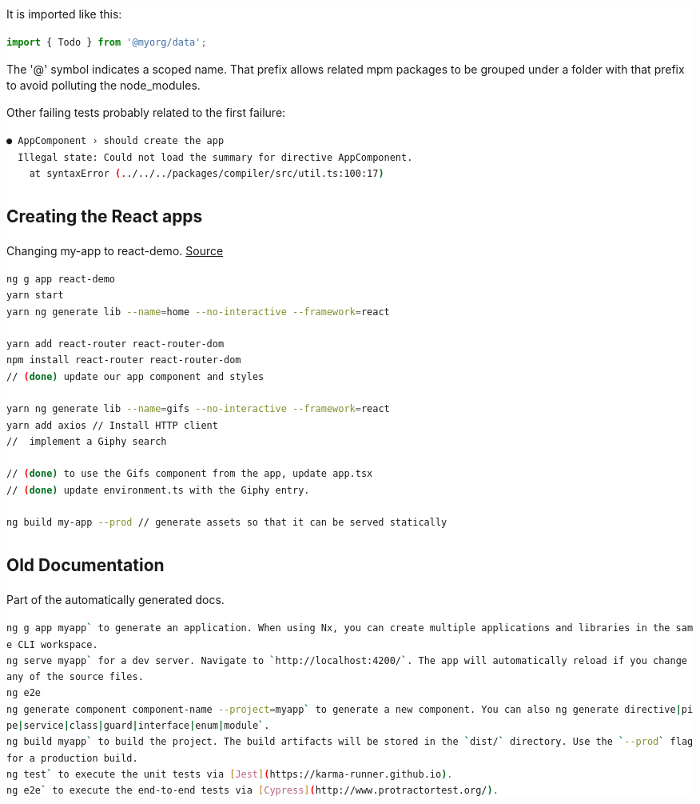 It is imported like this:

```JavaScript
import { Todo } from '@myorg/data';
```

The '@' symbol indicates a scoped name.  That prefix allows related mpm packages to be grouped under a folder with that prefix to avoid polluting the node_modules.

Other failing tests probably related to the first failure:

```bash
● AppComponent › should create the app
  Illegal state: Could not load the summary for directive AppComponent.
    at syntaxError (../../../packages/compiler/src/util.ts:100:17)
```

## Creating the React apps

Changing my-app to react-demo.  [Source](https://blog.nrwl.io/powering-up-react-development-with-nx-cf0a9385dbec)

```bash
ng g app react-demo
yarn start
yarn ng generate lib --name=home --no-interactive --framework=react

yarn add react-router react-router-dom
npm install react-router react-router-dom
// (done) update our app component and styles

yarn ng generate lib --name=gifs --no-interactive --framework=react
yarn add axios // Install HTTP client
//  implement a Giphy search

// (done) to use the Gifs component from the app, update app.tsx
// (done) update environment.ts with the Giphy entry.

ng build my-app --prod // generate assets so that it can be served statically
```

## Old Documentation

Part of the automatically generated docs.

```bash
ng g app myapp` to generate an application. When using Nx, you can create multiple applications and libraries in the same CLI workspace.
ng serve myapp` for a dev server. Navigate to `http://localhost:4200/`. The app will automatically reload if you change any of the source files.
ng e2e
ng generate component component-name --project=myapp` to generate a new component. You can also ng generate directive|pipe|service|class|guard|interface|enum|module`.
ng build myapp` to build the project. The build artifacts will be stored in the `dist/` directory. Use the `--prod` flag for a production build.
ng test` to execute the unit tests via [Jest](https://karma-runner.github.io).
ng e2e` to execute the end-to-end tests via [Cypress](http://www.protractortest.org/).
```
